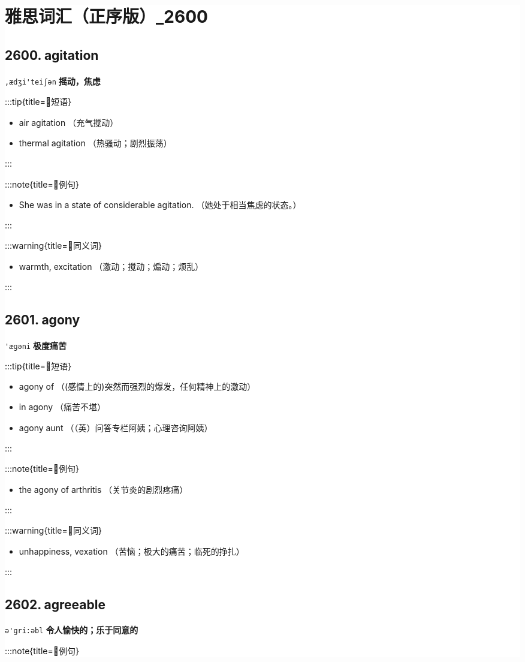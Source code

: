 # 雅思词汇（正序版）_2600

## 2600. agitation

`,ædʒi'teiʃən`  **摇动，焦虑**

:::tip{title=🤩短语}

- air agitation （充气搅动）

- thermal agitation （热骚动；剧烈振荡）

:::

:::note{title=🎤例句}

- She was in a state of considerable agitation. （她处于相当焦虑的状态。）

:::

:::warning{title=🤔同义词}

- warmth, excitation （激动；搅动；煽动；烦乱）

:::


## 2601. agony

`'æɡəni`  **极度痛苦**

:::tip{title=🤩短语}

- agony of （(感情上的)突然而强烈的爆发，任何精神上的激动）

- in agony （痛苦不堪）

- agony aunt （（英）问答专栏阿姨；心理咨询阿姨）

:::

:::note{title=🎤例句}

- the agony of arthritis （关节炎的剧烈疼痛）

:::

:::warning{title=🤔同义词}

- unhappiness, vexation （苦恼；极大的痛苦；临死的挣扎）

:::


## 2602. agreeable

`ə'ɡri:əbl`  **令人愉快的；乐于同意的**

:::note{title=🎤例句}
